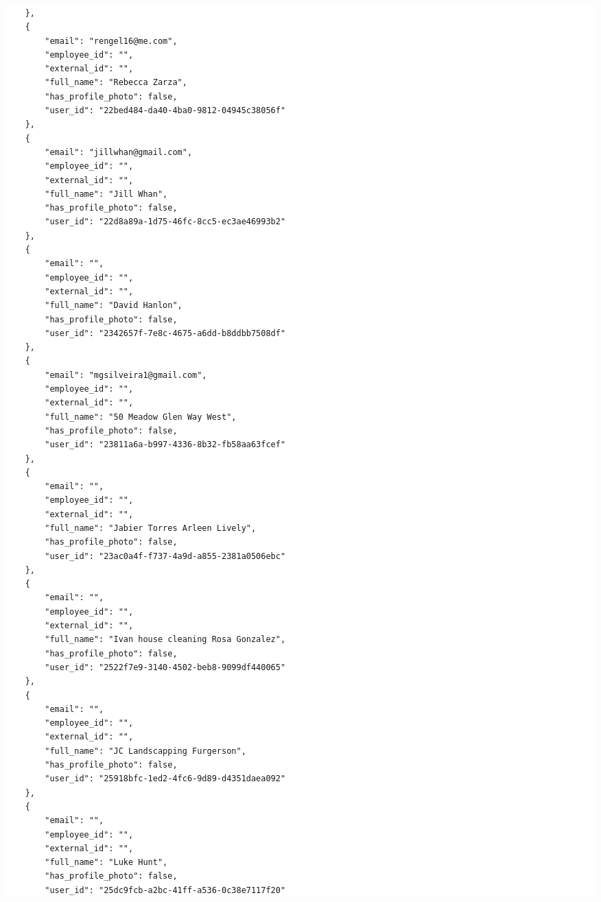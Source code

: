         },
        {
            "email": "rengel16@me.com",
            "employee_id": "",
            "external_id": "",
            "full_name": "Rebecca Zarza",
            "has_profile_photo": false,
            "user_id": "22bed484-da40-4ba0-9812-04945c38056f"
        },
        {
            "email": "jillwhan@gmail.com",
            "employee_id": "",
            "external_id": "",
            "full_name": "Jill Whan",
            "has_profile_photo": false,
            "user_id": "22d8a89a-1d75-46fc-8cc5-ec3ae46993b2"
        },
        {
            "email": "",
            "employee_id": "",
            "external_id": "",
            "full_name": "David Hanlon",
            "has_profile_photo": false,
            "user_id": "2342657f-7e8c-4675-a6dd-b8ddbb7508df"
        },
        {
            "email": "mgsilveira1@gmail.com",
            "employee_id": "",
            "external_id": "",
            "full_name": "50 Meadow Glen Way West",
            "has_profile_photo": false,
            "user_id": "23811a6a-b997-4336-8b32-fb58aa63fcef"
        },
        {
            "email": "",
            "employee_id": "",
            "external_id": "",
            "full_name": "Jabier Torres Arleen Lively",
            "has_profile_photo": false,
            "user_id": "23ac0a4f-f737-4a9d-a855-2381a0506ebc"
        },
        {
            "email": "",
            "employee_id": "",
            "external_id": "",
            "full_name": "Ivan house cleaning Rosa Gonzalez",
            "has_profile_photo": false,
            "user_id": "2522f7e9-3140-4502-beb8-9099df440065"
        },
        {
            "email": "",
            "employee_id": "",
            "external_id": "",
            "full_name": "JC Landscapping Furgerson",
            "has_profile_photo": false,
            "user_id": "25918bfc-1ed2-4fc6-9d89-d4351daea092"
        },
        {
            "email": "",
            "employee_id": "",
            "external_id": "",
            "full_name": "Luke Hunt",
            "has_profile_photo": false,
            "user_id": "25dc9fcb-a2bc-41ff-a536-0c38e7117f20"